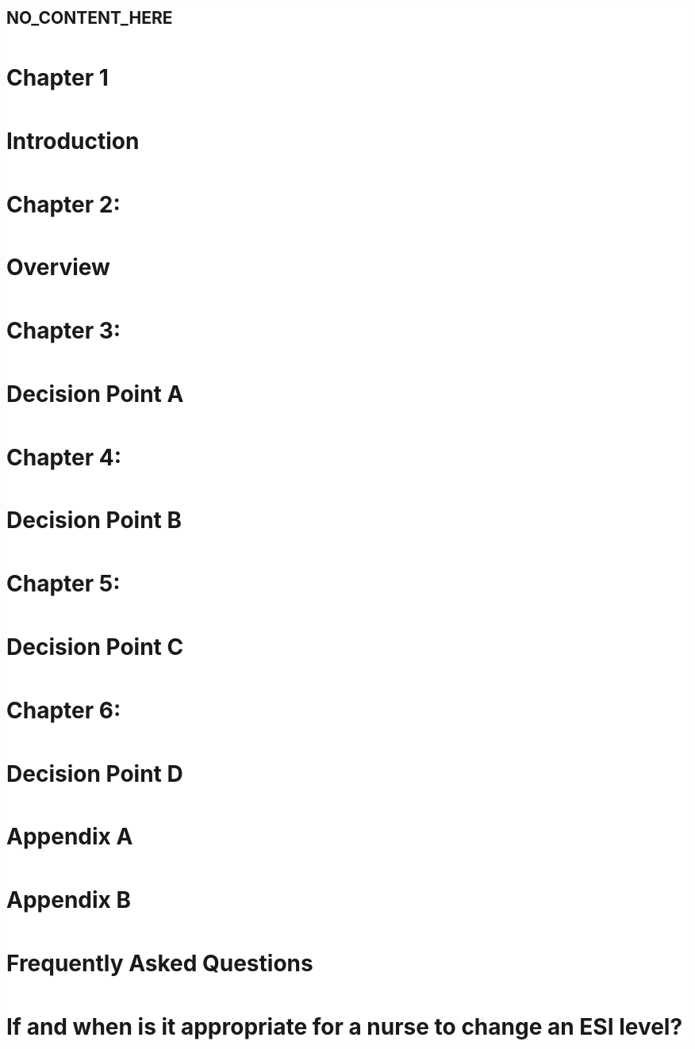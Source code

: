 NO_CONTENT_HERE
---
# Chapter 1

# Introduction

# Chapter 2:

# Overview

# Chapter 3:

# Decision Point A

# Chapter 4:

# Decision Point B

# Chapter 5:

# Decision Point C

# Chapter 6:

# Decision Point D

# Appendix A

# Appendix B

# Frequently Asked Questions

# If and when is it appropriate for a nurse to change an ESI level?
